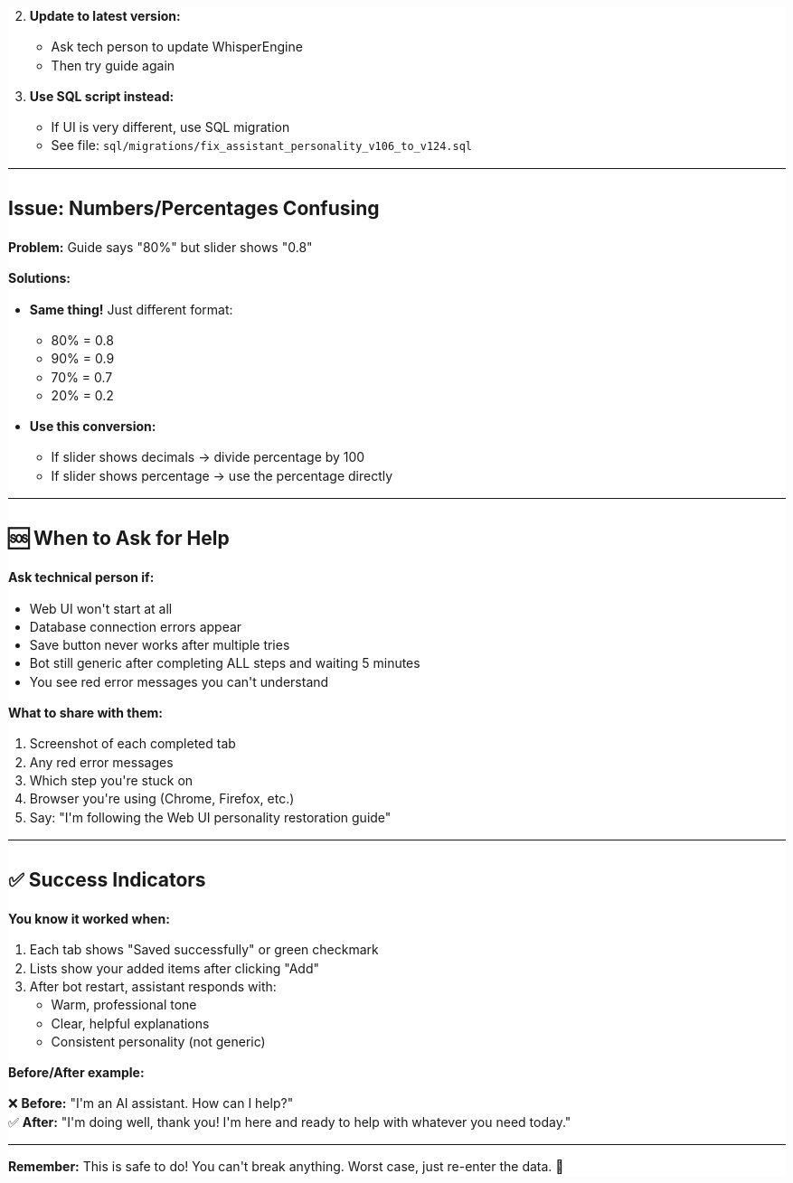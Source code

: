 2. **Update to latest version:**
   - Ask tech person to update WhisperEngine
   - Then try guide again

3. **Use SQL script instead:**
   - If UI is very different, use SQL migration
   - See file: `sql/migrations/fix_assistant_personality_v106_to_v124.sql`

---

## Issue: Numbers/Percentages Confusing

**Problem:** Guide says "80%" but slider shows "0.8"

**Solutions:**

- **Same thing!** Just different format:
  - 80% = 0.8
  - 90% = 0.9
  - 70% = 0.7
  - 20% = 0.2

- **Use this conversion:**
  - If slider shows decimals → divide percentage by 100
  - If slider shows percentage → use the percentage directly

---

## 🆘 When to Ask for Help

**Ask technical person if:**
- Web UI won't start at all
- Database connection errors appear
- Save button never works after multiple tries
- Bot still generic after completing ALL steps and waiting 5 minutes
- You see red error messages you can't understand

**What to share with them:**
1. Screenshot of each completed tab
2. Any red error messages
3. Which step you're stuck on
4. Browser you're using (Chrome, Firefox, etc.)
5. Say: "I'm following the Web UI personality restoration guide"

---

## ✅ Success Indicators

**You know it worked when:**

1. Each tab shows "Saved successfully" or green checkmark
2. Lists show your added items after clicking "Add"
3. After bot restart, assistant responds with:
   - Warm, professional tone
   - Clear, helpful explanations
   - Consistent personality (not generic)

**Before/After example:**

❌ **Before:** "I'm an AI assistant. How can I help?"  
✅ **After:** "I'm doing well, thank you! I'm here and ready to help with whatever you need today."

---

**Remember:** This is safe to do! You can't break anything. Worst case, just re-enter the data. 💪
